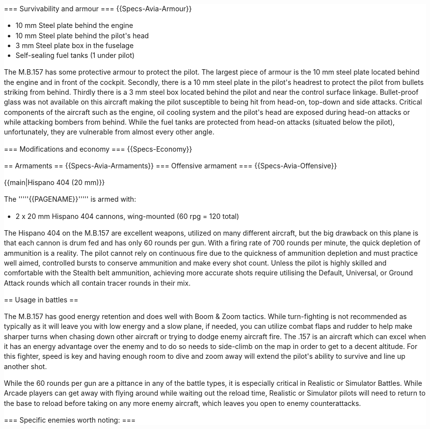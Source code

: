=== Survivability and armour ===
{{Specs-Avia-Armour}}


* 10 mm Steel plate behind the engine
* 10 mm Steel plate behind the pilot's head
* 3 mm Steel plate box in the fuselage
* Self-sealing fuel tanks (1 under pilot)

The M.B.157 has some protective armour to protect the pilot. The largest piece of armour is the 10 mm steel plate located behind the engine and in front of the cockpit. Secondly, there is a 10 mm steel plate in the pilot's headrest to protect the pilot from bullets striking from behind. Thirdly there is a 3 mm steel box located behind the pilot and near the control surface linkage. Bullet-proof glass was not available on this aircraft making the pilot susceptible to being hit from head-on, top-down and side attacks. Critical components of the aircraft such as the engine, oil cooling system and the pilot's head are exposed during head-on attacks or while attacking bombers from behind.  While the fuel tanks are protected from head-on attacks (situated below the pilot), unfortunately, they are vulnerable from almost every other angle.

=== Modifications and economy ===
{{Specs-Economy}}

== Armaments ==
{{Specs-Avia-Armaments}}
=== Offensive armament ===
{{Specs-Avia-Offensive}}

{{main|Hispano 404 (20 mm)}}

The '''''{{PAGENAME}}''''' is armed with:

* 2 x 20 mm Hispano 404 cannons, wing-mounted (60 rpg = 120 total)

The Hispano 404 on the M.B.157 are excellent weapons, utilized on many different aircraft, but the big drawback on this plane is that each cannon is drum fed and has only 60 rounds per gun. With a firing rate of 700 rounds per minute, the quick depletion of ammunition is a reality. The pilot cannot rely on continuous fire due to the quickness of ammunition depletion and must practice well aimed, controlled bursts to conserve ammunition and make every shot count. Unless the pilot is highly skilled and comfortable with the Stealth belt ammunition, achieving more accurate shots require utilising the Default, Universal, or Ground Attack rounds which all contain tracer rounds in their mix.

== Usage in battles ==

The M.B.157 has good energy retention and does well with Boom & Zoom tactics. While turn-fighting is not recommended as typically as it will leave you with low energy and a slow plane, if needed, you can utilize combat flaps and rudder to help make sharper turns when chasing down other aircraft or trying to dodge enemy aircraft fire. The .157 is an aircraft which can excel when it has an energy advantage over the enemy and to do so needs to side-climb on the map in order to get to a decent altitude. For this fighter, speed is key and having enough room to dive and zoom away will extend the pilot's ability to survive and line up another shot.

While the 60 rounds per gun are a pittance in any of the battle types, it is especially critical in Realistic or Simulator Battles. While Arcade players can get away with flying around while waiting out the reload time, Realistic or Simulator pilots will need to return to the base to reload before taking on any more enemy aircraft, which leaves you open to enemy counterattacks.

=== Specific enemies worth noting: ===
